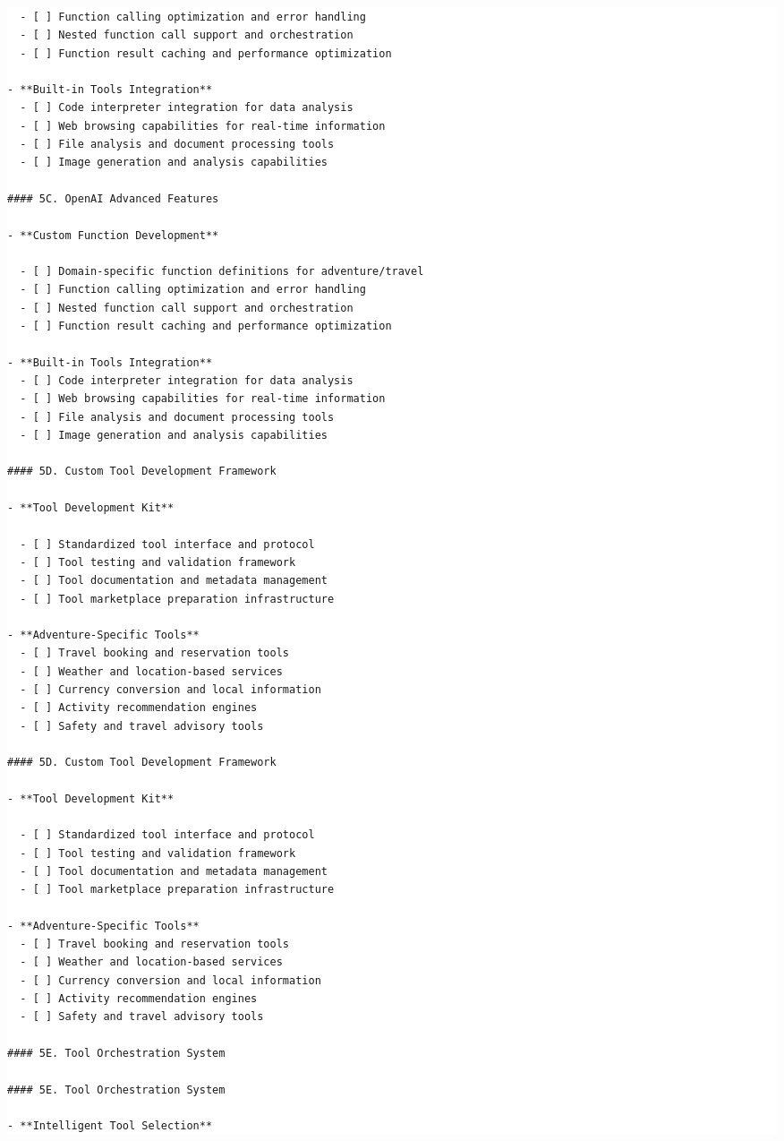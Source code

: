 ````
  - [ ] Function calling optimization and error handling
  - [ ] Nested function call support and orchestration
  - [ ] Function result caching and performance optimization

- **Built-in Tools Integration**
  - [ ] Code interpreter integration for data analysis
  - [ ] Web browsing capabilities for real-time information
  - [ ] File analysis and document processing tools
  - [ ] Image generation and analysis capabilities

#### 5C. OpenAI Advanced Features

- **Custom Function Development**

  - [ ] Domain-specific function definitions for adventure/travel
  - [ ] Function calling optimization and error handling
  - [ ] Nested function call support and orchestration
  - [ ] Function result caching and performance optimization

- **Built-in Tools Integration**
  - [ ] Code interpreter integration for data analysis
  - [ ] Web browsing capabilities for real-time information
  - [ ] File analysis and document processing tools
  - [ ] Image generation and analysis capabilities

#### 5D. Custom Tool Development Framework

- **Tool Development Kit**

  - [ ] Standardized tool interface and protocol
  - [ ] Tool testing and validation framework
  - [ ] Tool documentation and metadata management
  - [ ] Tool marketplace preparation infrastructure

- **Adventure-Specific Tools**
  - [ ] Travel booking and reservation tools
  - [ ] Weather and location-based services
  - [ ] Currency conversion and local information
  - [ ] Activity recommendation engines
  - [ ] Safety and travel advisory tools

#### 5D. Custom Tool Development Framework

- **Tool Development Kit**

  - [ ] Standardized tool interface and protocol
  - [ ] Tool testing and validation framework
  - [ ] Tool documentation and metadata management
  - [ ] Tool marketplace preparation infrastructure

- **Adventure-Specific Tools**
  - [ ] Travel booking and reservation tools
  - [ ] Weather and location-based services
  - [ ] Currency conversion and local information
  - [ ] Activity recommendation engines
  - [ ] Safety and travel advisory tools

#### 5E. Tool Orchestration System

#### 5E. Tool Orchestration System

- **Intelligent Tool Selection**

````